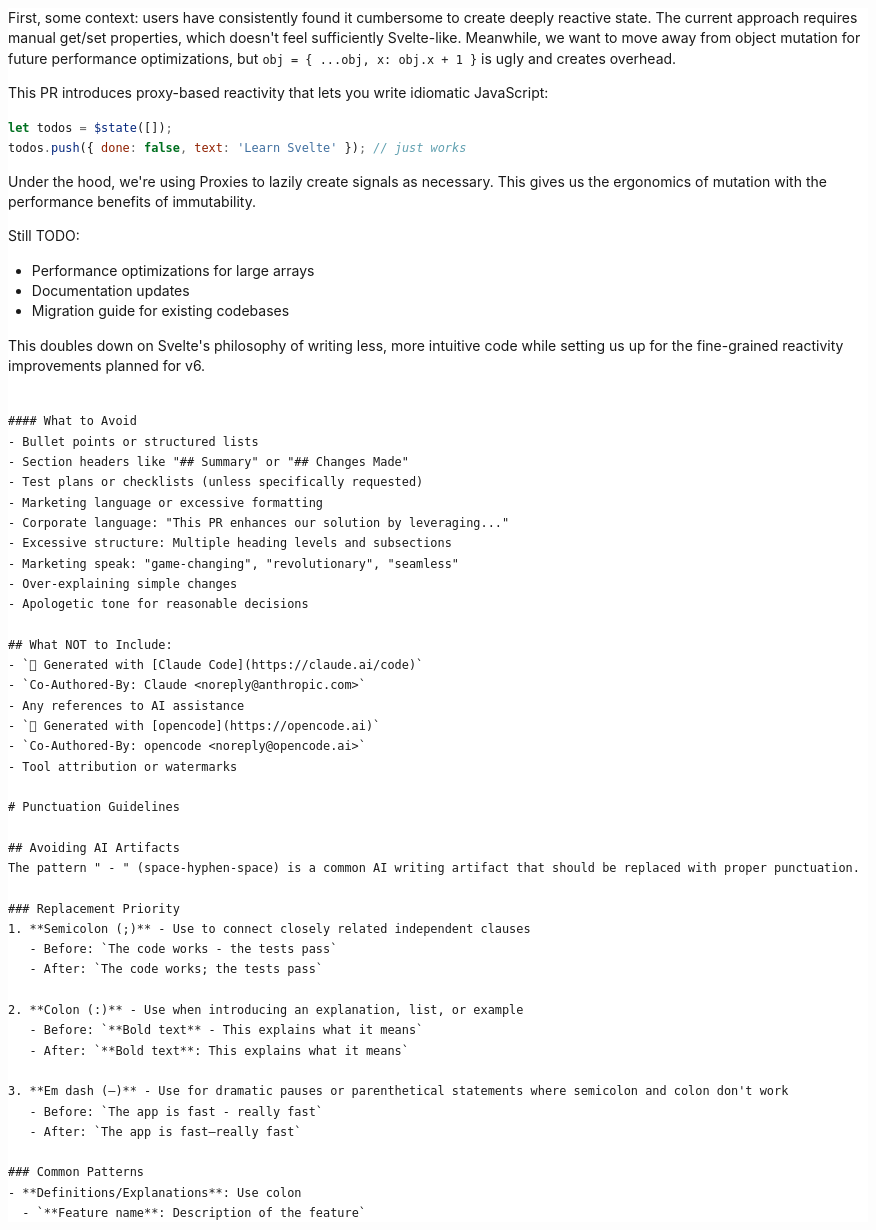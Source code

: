 First, some context: users have consistently found it cumbersome to create deeply reactive state. The current approach requires manual get/set properties, which doesn't feel sufficiently Svelte-like. Meanwhile, we want to move away from object mutation for future performance optimizations, but `obj = { ...obj, x: obj.x + 1 }` is ugly and creates overhead.

This PR introduces proxy-based reactivity that lets you write idiomatic JavaScript:

```javascript
let todos = $state([]);
todos.push({ done: false, text: 'Learn Svelte' }); // just works
```

Under the hood, we're using Proxies to lazily create signals as necessary. This gives us the ergonomics of mutation with the performance benefits of immutability.

Still TODO:
- Performance optimizations for large arrays
- Documentation updates
- Migration guide for existing codebases

This doubles down on Svelte's philosophy of writing less, more intuitive code while setting us up for the fine-grained reactivity improvements planned for v6.
```

#### What to Avoid
- Bullet points or structured lists
- Section headers like "## Summary" or "## Changes Made"
- Test plans or checklists (unless specifically requested)
- Marketing language or excessive formatting
- Corporate language: "This PR enhances our solution by leveraging..."
- Excessive structure: Multiple heading levels and subsections
- Marketing speak: "game-changing", "revolutionary", "seamless"
- Over-explaining simple changes
- Apologetic tone for reasonable decisions

## What NOT to Include:
- `🤖 Generated with [Claude Code](https://claude.ai/code)`
- `Co-Authored-By: Claude <noreply@anthropic.com>`
- Any references to AI assistance
- `🤖 Generated with [opencode](https://opencode.ai)`
- `Co-Authored-By: opencode <noreply@opencode.ai>`
- Tool attribution or watermarks

# Punctuation Guidelines

## Avoiding AI Artifacts
The pattern " - " (space-hyphen-space) is a common AI writing artifact that should be replaced with proper punctuation.

### Replacement Priority
1. **Semicolon (;)** - Use to connect closely related independent clauses
   - Before: `The code works - the tests pass`
   - After: `The code works; the tests pass`

2. **Colon (:)** - Use when introducing an explanation, list, or example
   - Before: `**Bold text** - This explains what it means`
   - After: `**Bold text**: This explains what it means`

3. **Em dash (—)** - Use for dramatic pauses or parenthetical statements where semicolon and colon don't work
   - Before: `The app is fast - really fast`
   - After: `The app is fast—really fast`

### Common Patterns
- **Definitions/Explanations**: Use colon
  - `**Feature name**: Description of the feature`
```